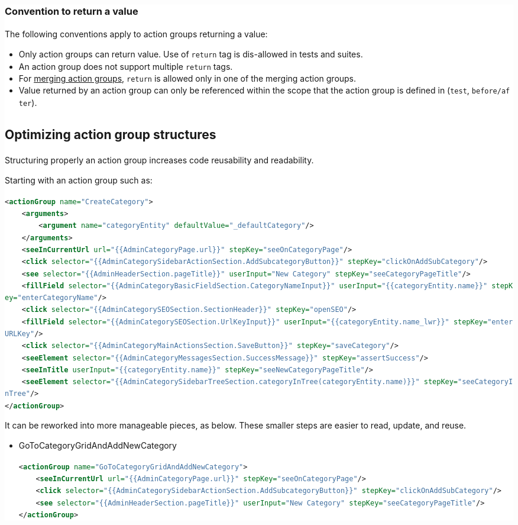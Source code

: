 ### Convention to return a value

The following conventions apply to action groups returning a value:

- Only action groups can return value. Use of `return` tag is dis-allowed in tests and suites.
- An action group does not support multiple `return` tags.
- For [merging action groups](../merging.md#merge-action-groups), `return` is allowed only in one of the merging action groups.
- Value returned by an action group can only be referenced within the scope that the action group is defined in (`test`, `before/after`).

## Optimizing action group structures

Structuring properly an action group increases code reusability and readability.

Starting with an action group such as:

```xml
<actionGroup name="CreateCategory">
    <arguments>
        <argument name="categoryEntity" defaultValue="_defaultCategory"/>
    </arguments>
    <seeInCurrentUrl url="{{AdminCategoryPage.url}}" stepKey="seeOnCategoryPage"/>
    <click selector="{{AdminCategorySidebarActionSection.AddSubcategoryButton}}" stepKey="clickOnAddSubCategory"/>
    <see selector="{{AdminHeaderSection.pageTitle}}" userInput="New Category" stepKey="seeCategoryPageTitle"/>
    <fillField selector="{{AdminCategoryBasicFieldSection.CategoryNameInput}}" userInput="{{categoryEntity.name}}" stepKey="enterCategoryName"/>
    <click selector="{{AdminCategorySEOSection.SectionHeader}}" stepKey="openSEO"/>
    <fillField selector="{{AdminCategorySEOSection.UrlKeyInput}}" userInput="{{categoryEntity.name_lwr}}" stepKey="enterURLKey"/>
    <click selector="{{AdminCategoryMainActionsSection.SaveButton}}" stepKey="saveCategory"/>
    <seeElement selector="{{AdminCategoryMessagesSection.SuccessMessage}}" stepKey="assertSuccess"/>
    <seeInTitle userInput="{{categoryEntity.name}}" stepKey="seeNewCategoryPageTitle"/>
    <seeElement selector="{{AdminCategorySidebarTreeSection.categoryInTree(categoryEntity.name)}}" stepKey="seeCategoryInTree"/>
</actionGroup>
```

It can be reworked into more manageable pieces, as below. These smaller steps are easier to read, update, and reuse.

- GoToCategoryGridAndAddNewCategory

    ```xml
    <actionGroup name="GoToCategoryGridAndAddNewCategory">
        <seeInCurrentUrl url="{{AdminCategoryPage.url}}" stepKey="seeOnCategoryPage"/>
        <click selector="{{AdminCategorySidebarActionSection.AddSubcategoryButton}}" stepKey="clickOnAddSubCategory"/>
        <see selector="{{AdminHeaderSection.pageTitle}}" userInput="New Category" stepKey="seeCategoryPageTitle"/>
    </actionGroup>
    ```
